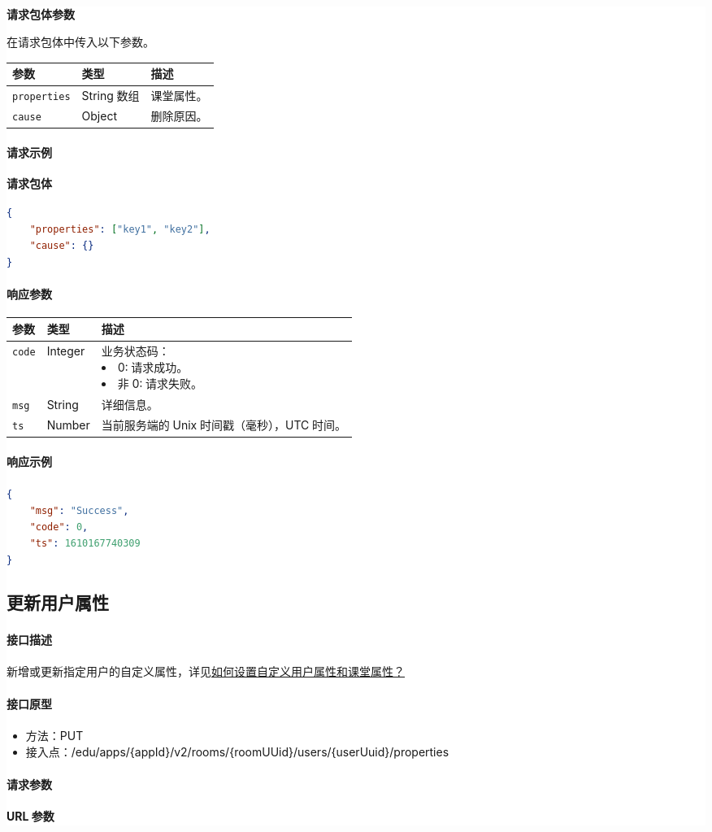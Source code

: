 **请求包体参数**

在请求包体中传入以下参数。

| 参数         | 类型        | 描述       |
| :----------- | :---------- | :--------- |
| `properties` | String 数组 | 课堂属性。 |
| `cause`      | Object      | 删除原因。 |

#### 请求示例

**请求包体**

```json
{
    "properties": ["key1", "key2"],
    "cause": {}
}
```

#### 响应参数

| 参数   | 类型    | 描述                                                        |
| :----- | :------ | :---------------------------------------------------------- |
| `code` | Integer | 业务状态码：<li>0: 请求成功。</li><li>非 0: 请求失败。</li> |
| `msg`  | String  | 详细信息。                                                  |
| `ts`   | Number  | 当前服务端的 Unix 时间戳（毫秒），UTC 时间。                |

#### 响应示例

```json
{
    "msg": "Success",
    "code": 0,
    "ts": 1610167740309
}
```

## 更新用户属性

#### 接口描述

新增或更新指定用户的自定义属性，详见[如何设置自定义用户属性和课堂属性？](/cn/agora-class/faq/agora_class_custom_properties)

#### 接口原型

-   方法：PUT
-   接入点：/edu/apps/{appId}/v2/rooms/{roomUUid}/users/{userUuid}/properties

#### 请求参数

**URL 参数**
